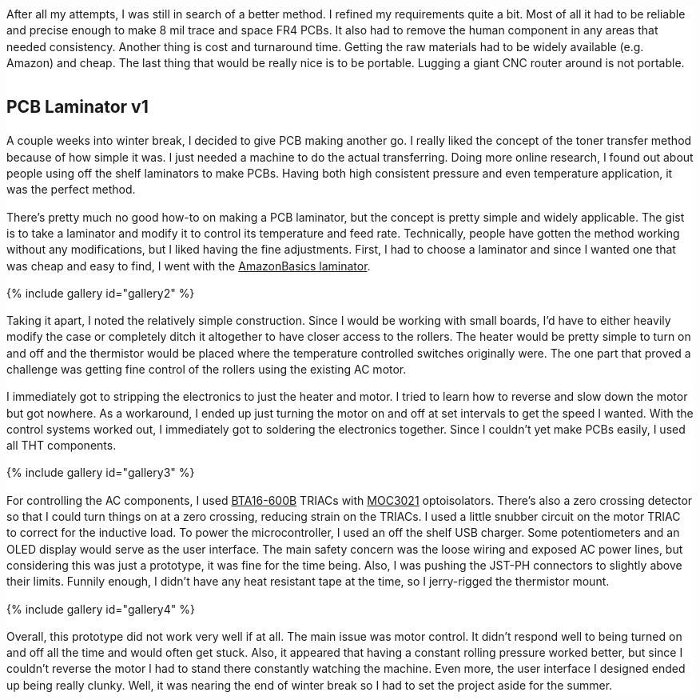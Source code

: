 After all my attempts, I was still in search of a better method. I refined my requirements quite a bit. Most of all it had to be reliable and precise enough to make 8 mil trace and space FR4 PCBs. It also had to remove the human component in any areas that needed consistency. Another thing is cost and turnaround time. Getting the raw materials had to be widely available (e.g. Amazon) and cheap. The last thing that would be really nice is to be portable. Lugging a giant CNC router around is not portable.

## PCB Laminator v1

A couple weeks into winter break, I decided to give PCB making another go. I really liked the concept of the toner transfer method because of how simple it was. I just needed a machine to do the actual transferring. Doing more online research, I found out about people using off the shelf laminators to make PCBs. Having both high consistent pressure and even temperature application, it was the perfect method.

There’s pretty much no good how-to on making a PCB laminator, but the concept is pretty simple and widely applicable. The gist is to take a laminator and modify it to control its temperature and feed rate. Technically, people have gotten the method working without any modifications, but I liked having the fine adjustments. First, I had to choose a laminator and since I wanted one that was cheap and easy to find, I went with the [AmazonBasics laminator](https://www.amazon.com/AmazonBasics-PL9-US-Thermal-Laminator/dp/B00BUI5QWS/).

{% include gallery id="gallery2" %}

Taking it apart, I noted the relatively simple construction. Since I would be working with small boards, I’d have to either heavily modify the case or completely ditch it altogether to have closer access to the rollers. The heater would be pretty simple to turn on and off and the thermistor would be placed where the temperature controlled switches originally were. The one part that proved a challenge was getting fine control of the rollers using the existing AC motor.

I immediately got to stripping the electronics to just the heater and motor. I tried to learn how to reverse and slow down the motor but got nowhere. As a workaround, I ended up just turning the motor on and off at set intervals to get the speed I wanted. With the control systems worked out, I immediately got to soldering the electronics together. Since I couldn’t yet make PCBs easily, I used all THT components.

{% include gallery id="gallery3" %}

For controlling the AC components, I used [BTA16-600B](http://pdf.datasheetcatalog.com/datasheet/stmicroelectronics/7471.pdf) TRIACs with [MOC3021](http://www.farnell.com/datasheets/97984.pdf) optoisolators. There’s also a zero crossing detector so that I could turn things on at a zero crossing, reducing strain on the TRIACs. I used a little snubber circuit on the motor TRIAC to correct for the inductive load. To power the microcontroller, I used an off the shelf USB charger. Some potentiometers and an OLED display would serve as the user interface. The main safety concern was the loose wiring and exposed AC power lines, but considering this was just a prototype, it was fine for the time being. Also, I was pushing the JST-PH connectors to slightly above their limits. Funnily enough, I didn’t have any heat resistant tape at the time, so I jerry-rigged the thermistor mount.

{% include gallery id="gallery4" %}

Overall, this prototype did not work very well if at all. The main issue was motor control. It didn’t respond well to being turned on and off all the time and would often get stuck. Also, it appeared that having a constant rolling pressure worked better, but since I couldn’t reverse the motor I had to stand there constantly watching the machine. Even more, the user interface I designed ended up being really clunky. Well, it was nearing the end of winter break so I had to set the project aside for the summer.
